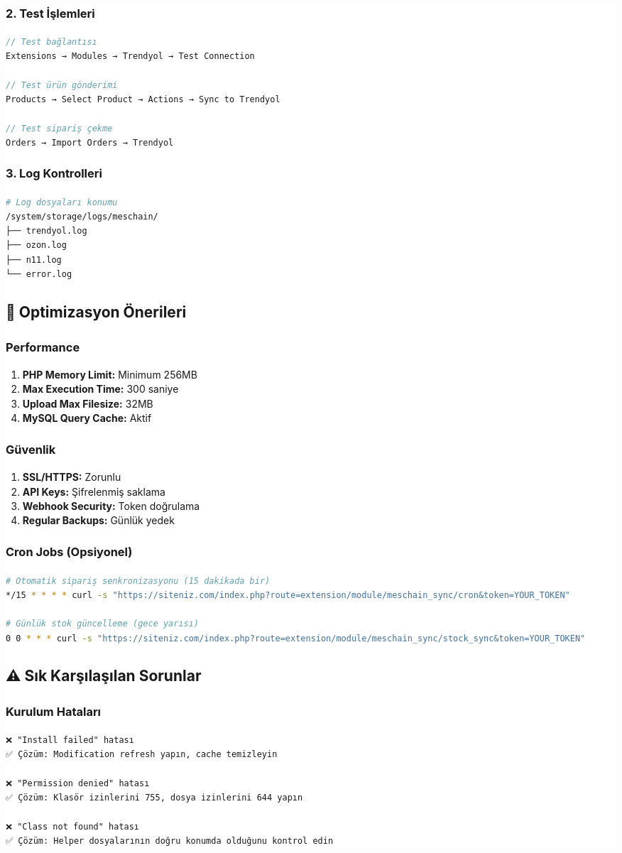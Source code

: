 ### 2. Test İşlemleri
```php
// Test bağlantısı
Extensions → Modules → Trendyol → Test Connection

// Test ürün gönderimi
Products → Select Product → Actions → Sync to Trendyol

// Test sipariş çekme  
Orders → Import Orders → Trendyol
```

### 3. Log Kontrolleri
```bash
# Log dosyaları konumu
/system/storage/logs/meschain/
├── trendyol.log
├── ozon.log
├── n11.log
└── error.log
```

## 🎯 Optimizasyon Önerileri

### Performance
1. **PHP Memory Limit:** Minimum 256MB
2. **Max Execution Time:** 300 saniye
3. **Upload Max Filesize:** 32MB
4. **MySQL Query Cache:** Aktif

### Güvenlik
1. **SSL/HTTPS:** Zorunlu
2. **API Keys:** Şifrelenmiş saklama
3. **Webhook Security:** Token doğrulama
4. **Regular Backups:** Günlük yedek

### Cron Jobs (Opsiyonel)
```bash
# Otomatik sipariş senkronizasyonu (15 dakikada bir)
*/15 * * * * curl -s "https://siteniz.com/index.php?route=extension/module/meschain_sync/cron&token=YOUR_TOKEN"

# Günlük stok güncelleme (gece yarısı)
0 0 * * * curl -s "https://siteniz.com/index.php?route=extension/module/meschain_sync/stock_sync&token=YOUR_TOKEN"
```

## ⚠️ Sık Karşılaşılan Sorunlar

### Kurulum Hataları
```
❌ "Install failed" hatası
✅ Çözüm: Modification refresh yapın, cache temizleyin

❌ "Permission denied" hatası  
✅ Çözüm: Klasör izinlerini 755, dosya izinlerini 644 yapın

❌ "Class not found" hatası
✅ Çözüm: Helper dosyalarının doğru konumda olduğunu kontrol edin
```
